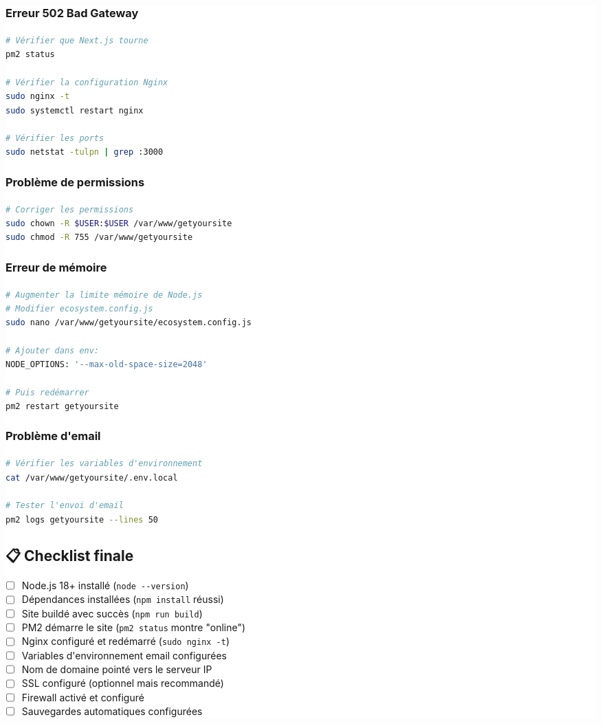 ### Erreur 502 Bad Gateway
```bash
# Vérifier que Next.js tourne
pm2 status

# Vérifier la configuration Nginx
sudo nginx -t
sudo systemctl restart nginx

# Vérifier les ports
sudo netstat -tulpn | grep :3000
```

### Problème de permissions
```bash
# Corriger les permissions
sudo chown -R $USER:$USER /var/www/getyoursite
sudo chmod -R 755 /var/www/getyoursite
```

### Erreur de mémoire
```bash
# Augmenter la limite mémoire de Node.js
# Modifier ecosystem.config.js
sudo nano /var/www/getyoursite/ecosystem.config.js

# Ajouter dans env:
NODE_OPTIONS: '--max-old-space-size=2048'

# Puis redémarrer
pm2 restart getyoursite
```

### Problème d'email
```bash
# Vérifier les variables d'environnement
cat /var/www/getyoursite/.env.local

# Tester l'envoi d'email
pm2 logs getyoursite --lines 50
```

## 📋 Checklist finale

- [ ] Node.js 18+ installé (`node --version`)
- [ ] Dépendances installées (`npm install` réussi)
- [ ] Site buildé avec succès (`npm run build`)
- [ ] PM2 démarre le site (`pm2 status` montre "online")
- [ ] Nginx configuré et redémarré (`sudo nginx -t`)
- [ ] Variables d'environnement email configurées
- [ ] Nom de domaine pointé vers le serveur IP
- [ ] SSL configuré (optionnel mais recommandé)
- [ ] Firewall activé et configuré
- [ ] Sauvegardes automatiques configurées
